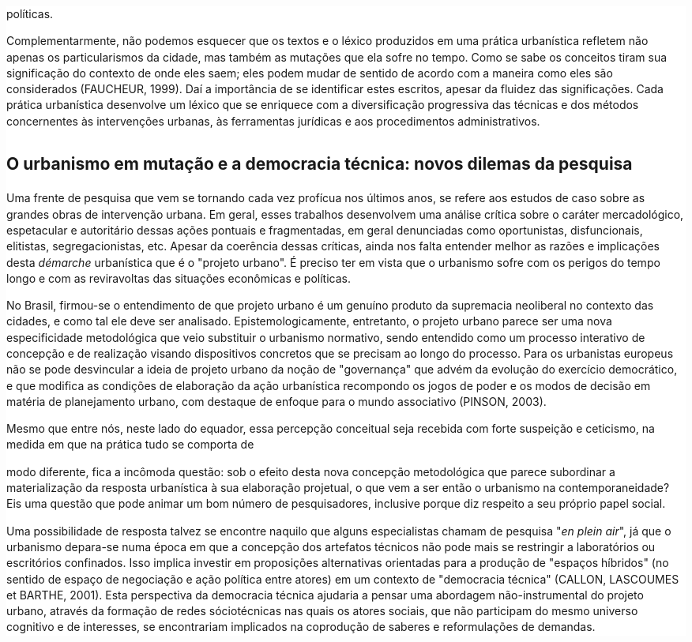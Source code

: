 políticas.

Complementarmente, não podemos esquecer que os textos e o léxico
produzidos em uma prática urbanística refletem não apenas os
particularismos da cidade, mas também as mutações que ela sofre no
tempo. Como se sabe os conceitos tiram sua significação do contexto de
onde eles saem; eles podem mudar de sentido de acordo com a maneira como
eles são considerados (FAUCHEUR, 1999). Daí a importância de se
identificar estes escritos, apesar da fluidez das significações. Cada
prática urbanística desenvolve um léxico que se enriquece com a
diversificação progressiva das técnicas e dos métodos concernentes às
intervenções urbanas, às ferramentas jurídicas e aos procedimentos
administrativos.

## O urbanismo em mutação e a democracia técnica: novos dilemas da pesquisa

Uma frente de pesquisa que vem se tornando cada vez profícua nos últimos
anos, se refere aos estudos de caso sobre as grandes obras de
intervenção urbana. Em geral, esses trabalhos desenvolvem uma análise
crítica sobre o caráter mercadológico, espetacular e autoritário dessas
ações pontuais e fragmentadas, em geral denunciadas como oportunistas,
disfuncionais, elitistas, segregacionistas, etc. Apesar da coerência
dessas críticas, ainda nos falta entender melhor as razões e implicações
desta *démarche* urbanística que é o "projeto urbano". É preciso ter em
vista que o urbanismo sofre com os perigos do tempo longo e com as
reviravoltas das situações econômicas e políticas.

No Brasil, firmou-se o entendimento de que projeto urbano é um genuíno
produto da supremacia neoliberal no contexto das cidades, e como tal ele
deve ser analisado. Epistemologicamente, entretanto, o projeto urbano
parece ser uma nova especificidade metodológica que veio substituir o
urbanismo normativo, sendo entendido como um processo interativo de
concepção e de realização visando dispositivos concretos que se precisam
ao longo do processo. Para os urbanistas europeus não se pode
desvincular a ideia de projeto urbano da noção de "governança" que advém
da evolução do exercício democrático, e que modifica as condições de
elaboração da ação urbanística recompondo os jogos de poder e os modos
de decisão em matéria de planejamento urbano, com destaque de enfoque
para o mundo associativo (PINSON, 2003).

Mesmo que entre nós, neste lado do equador, essa percepção conceitual
seja recebida com forte suspeição e ceticismo, na medida em que na
prática tudo se comporta de

modo diferente, fica a incômoda questão: sob o efeito desta nova
concepção metodológica que parece subordinar a materialização da
resposta urbanística à sua elaboração projetual, o que vem a ser então o
urbanismo na contemporaneidade? Eis uma questão que pode animar um bom
número de pesquisadores, inclusive porque diz respeito a seu próprio
papel social.

Uma possibilidade de resposta talvez se encontre naquilo que alguns
especialistas chamam de pesquisa "*en plein air*", já que o urbanismo
depara-se numa época em que a concepção dos artefatos técnicos não pode
mais se restringir a laboratórios ou escritórios confinados. Isso
implica investir em proposições alternativas orientadas para a produção
de "espaços híbridos" (no sentido de espaço de negociação e ação
política entre atores) em um contexto de "democracia técnica" (CALLON,
LASCOUMES et BARTHE, 2001). Esta perspectiva da democracia técnica
ajudaria a pensar uma abordagem não-instrumental do projeto urbano,
através da formação de redes sóciotécnicas nas quais os atores sociais,
que não participam do mesmo universo cognitivo e de interesses, se
encontrariam implicados na coprodução de saberes e reformulações de
demandas.
